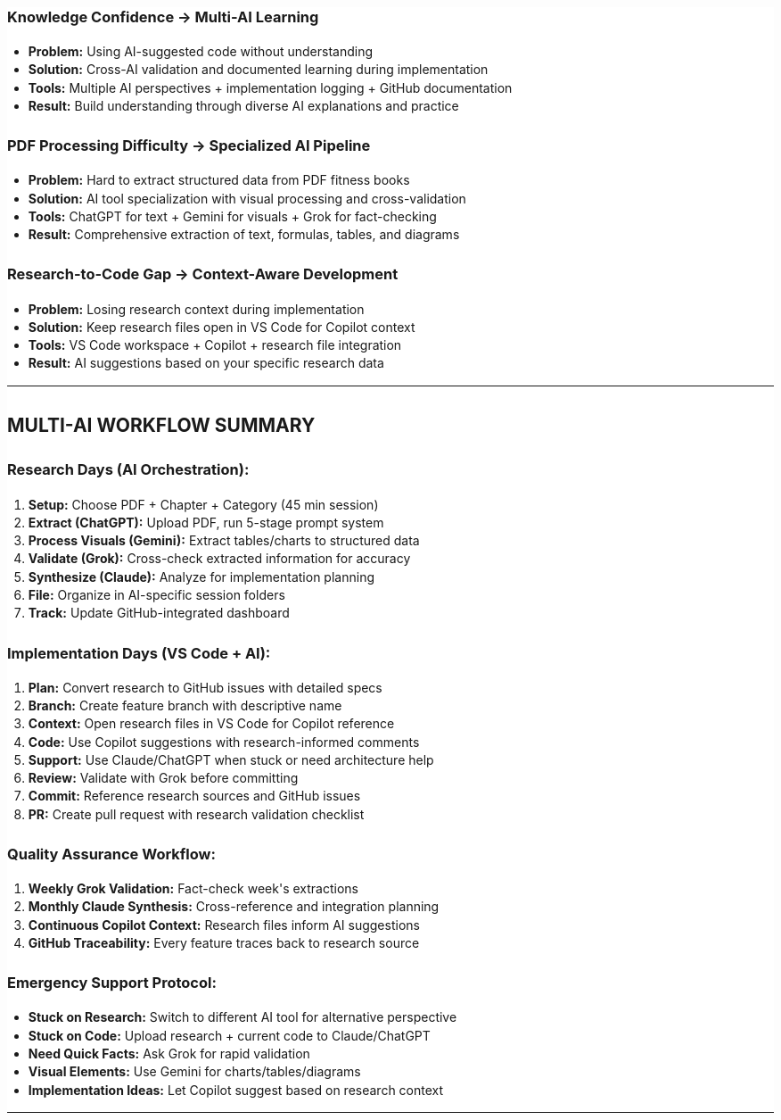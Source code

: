 ### **Knowledge Confidence → Multi-AI Learning**
- **Problem:** Using AI-suggested code without understanding
- **Solution:** Cross-AI validation and documented learning during implementation
- **Tools:** Multiple AI perspectives + implementation logging + GitHub documentation
- **Result:** Build understanding through diverse AI explanations and practice

### **PDF Processing Difficulty → Specialized AI Pipeline**
- **Problem:** Hard to extract structured data from PDF fitness books
- **Solution:** AI tool specialization with visual processing and cross-validation
- **Tools:** ChatGPT for text + Gemini for visuals + Grok for fact-checking
- **Result:** Comprehensive extraction of text, formulas, tables, and diagrams

### **Research-to-Code Gap → Context-Aware Development**
- **Problem:** Losing research context during implementation
- **Solution:** Keep research files open in VS Code for Copilot context
- **Tools:** VS Code workspace + Copilot + research file integration
- **Result:** AI suggestions based on your specific research data

---

## **MULTI-AI WORKFLOW SUMMARY**

### **Research Days (AI Orchestration):**
1. **Setup:** Choose PDF + Chapter + Category (45 min session)
2. **Extract (ChatGPT):** Upload PDF, run 5-stage prompt system
3. **Process Visuals (Gemini):** Extract tables/charts to structured data
4. **Validate (Grok):** Cross-check extracted information for accuracy
5. **Synthesize (Claude):** Analyze for implementation planning
6. **File:** Organize in AI-specific session folders
7. **Track:** Update GitHub-integrated dashboard

### **Implementation Days (VS Code + AI):**
1. **Plan:** Convert research to GitHub issues with detailed specs
2. **Branch:** Create feature branch with descriptive name
3. **Context:** Open research files in VS Code for Copilot reference
4. **Code:** Use Copilot suggestions with research-informed comments
5. **Support:** Use Claude/ChatGPT when stuck or need architecture help
6. **Review:** Validate with Grok before committing
7. **Commit:** Reference research sources and GitHub issues
8. **PR:** Create pull request with research validation checklist

### **Quality Assurance Workflow:**
1. **Weekly Grok Validation:** Fact-check week's extractions
2. **Monthly Claude Synthesis:** Cross-reference and integration planning
3. **Continuous Copilot Context:** Research files inform AI suggestions
4. **GitHub Traceability:** Every feature traces back to research source

### **Emergency Support Protocol:**
- **Stuck on Research:** Switch to different AI tool for alternative perspective
- **Stuck on Code:** Upload research + current code to Claude/ChatGPT
- **Need Quick Facts:** Ask Grok for rapid validation
- **Visual Elements:** Use Gemini for charts/tables/diagrams
- **Implementation Ideas:** Let Copilot suggest based on research context

---